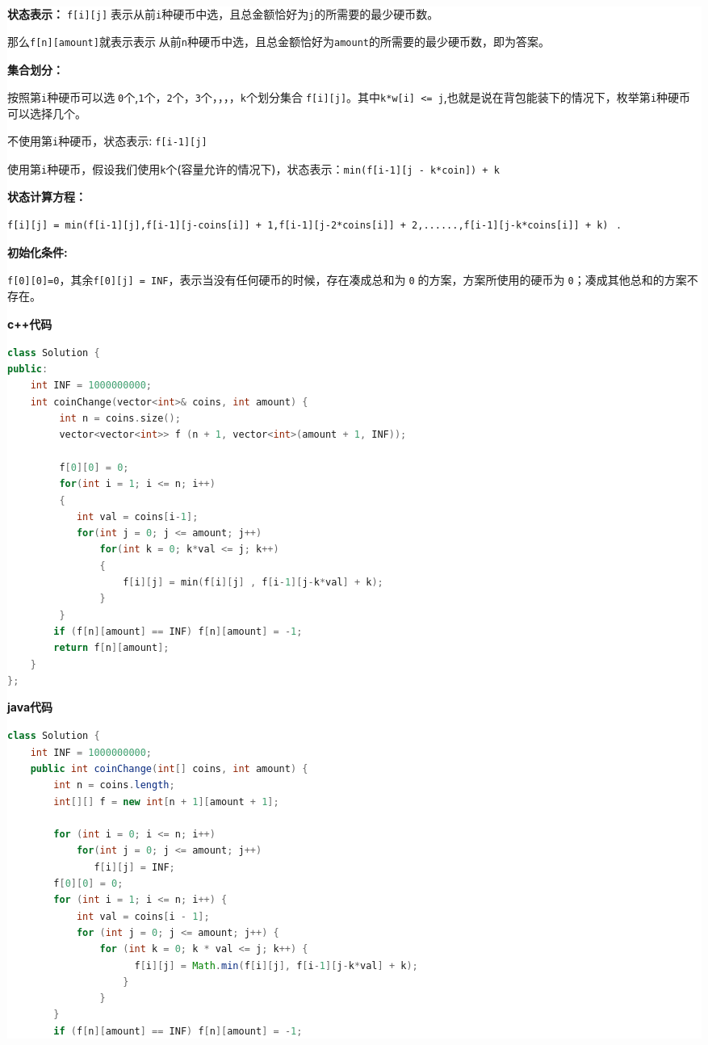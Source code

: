 **状态表示：** `f[i][j]` 表示从前`i`种硬币中选，且总金额恰好为`j`的所需要的最少硬币数。

那么`f[n][amount]`就表示表示 从前`n`种硬币中选，且总金额恰好为`amount`的所需要的最少硬币数，即为答案。

**集合划分：**

按照第`i`种硬币可以选 `0`个,`1`个，`2`个，`3`个，，，，`k`个划分集合 `f[i][j]`。其中`k*w[i] <= j`,也就是说在背包能装下的情况下，枚举第`i`种硬币可以选择几个。

不使用第`i`种硬币，状态表示:  	`f[i-1][j]`

使用第`i`种硬币，假设我们使用`k`个(容量允许的情况下)，状态表示：`min(f[i-1][j - k*coin]) + k`  

**状态计算方程：** 

`f[i][j] = min(f[i-1][j],f[i-1][j-coins[i]] + 1,f[i-1][j-2*coins[i]] + 2,......,f[i-1][j-k*coins[i]] + k) ` .

**初始化条件:**

`f[0][0]=0`，其余`f[0][j] = INF`，表示当没有任何硬币的时候，存在凑成总和为 `0` 的方案，方案所使用的硬币为 `0`；凑成其他总和的方案不存在。

**c++代码**

```c++
class Solution {
public:
    int INF = 1000000000;
    int coinChange(vector<int>& coins, int amount) {
         int n = coins.size();
         vector<vector<int>> f (n + 1, vector<int>(amount + 1, INF));

         f[0][0] = 0;   
         for(int i = 1; i <= n; i++)
         {
         	int val = coins[i-1];
            for(int j = 0; j <= amount; j++)
                for(int k = 0; k*val <= j; k++)
                {
                    f[i][j] = min(f[i][j] , f[i-1][j-k*val] + k);
                }
         }	 
        if (f[n][amount] == INF) f[n][amount] = -1;
        return f[n][amount];
    }
};
```

**java代码**

```java
class Solution {
    int INF = 1000000000;
    public int coinChange(int[] coins, int amount) {
        int n = coins.length;
        int[][] f = new int[n + 1][amount + 1];

        for (int i = 0; i <= n; i++) 
            for(int j = 0; j <= amount; j++)
               f[i][j] = INF;
        f[0][0] = 0;
        for (int i = 1; i <= n; i++) {
            int val = coins[i - 1];
            for (int j = 0; j <= amount; j++) {
                for (int k = 0; k * val <= j; k++) {
                      f[i][j] = Math.min(f[i][j], f[i-1][j-k*val] + k);
                    }
                }
        }
        if (f[n][amount] == INF) f[n][amount] = -1;
```